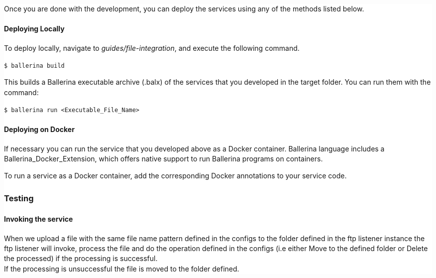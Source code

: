 Once you are done with the development, you can deploy the services using any of the methods listed below.

#### Deploying Locally

To deploy locally, navigate to *guides/file-integration*, and execute the following command.

```
$ ballerina build
```

This builds a Ballerina executable archive (.balx) of the services that you developed in the target folder.
You can run them with the command:

```
$ ballerina run <Executable_File_Name>
```

#### Deploying on Docker

If necessary you can run the service that you developed above as a Docker container. Ballerina language includes a Ballerina_Docker_Extension, which offers native support to run Ballerina programs on containers.

To run a service as a Docker container, add the corresponding Docker annotations to your service code.

### Testing
#### Invoking the service

When we upload a file with the same file name pattern defined in the configs to the folder defined in the ftp listener instance the ftp listener will invoke, process the file and do the operation defined in the configs (i.e either Move to the defined folder or Delete the processed) if the processing is successful. <br/>
If the processing is unsuccessful the file is moved to the folder defined.

